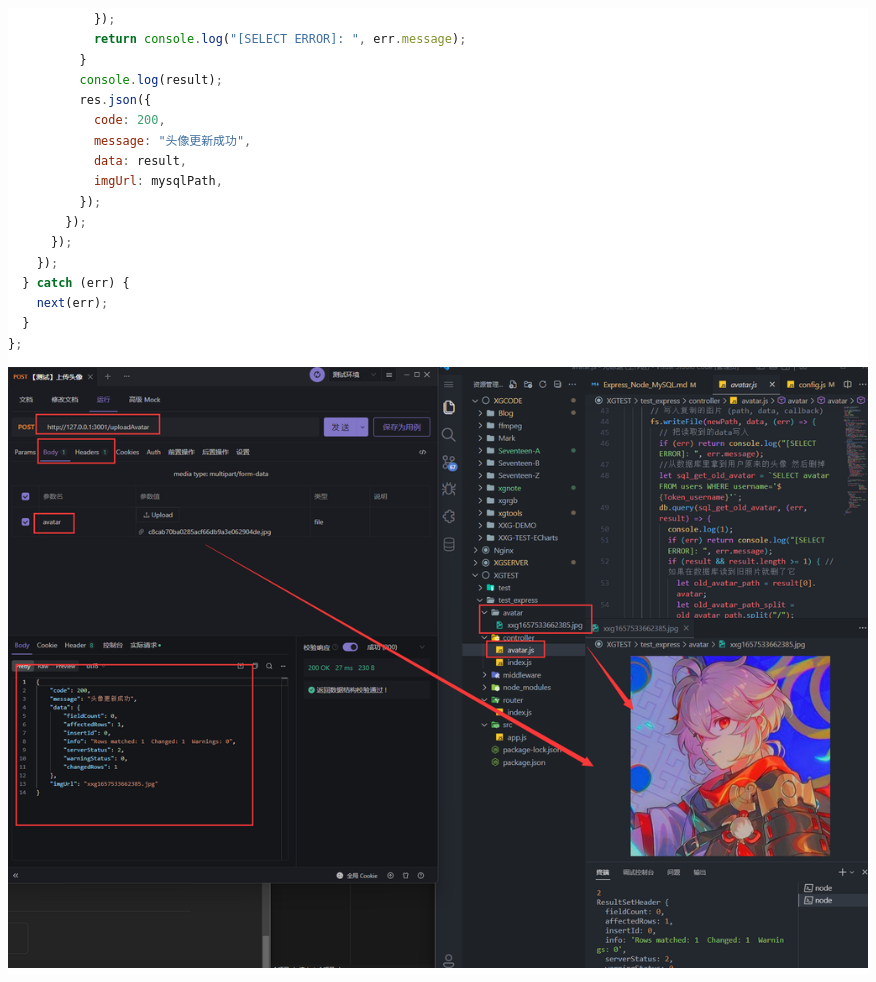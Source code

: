 ```js
            });
            return console.log("[SELECT ERROR]: ", err.message);
          }
          console.log(result);
          res.json({
            code: 200,
            message: "头像更新成功",
            data: result,
            imgUrl: mysqlPath,
          });
        });
      });
    });
  } catch (err) {
    next(err);
  }
};
```
![图 5](img/a8ffc3d7f95f3a1cfaeb32e6c1c43de463f374c54b3c0f8880545ad5043bd8d6.png)  
